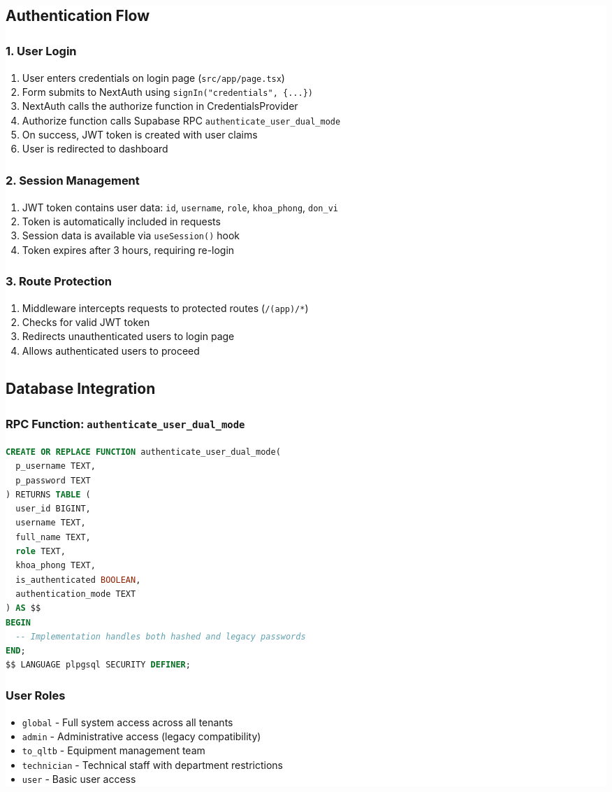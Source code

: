## Authentication Flow

### 1. User Login
1. User enters credentials on login page (`src/app/page.tsx`)
2. Form submits to NextAuth using `signIn("credentials", {...})`
3. NextAuth calls the authorize function in CredentialsProvider
4. Authorize function calls Supabase RPC `authenticate_user_dual_mode`
5. On success, JWT token is created with user claims
6. User is redirected to dashboard

### 2. Session Management
1. JWT token contains user data: `id`, `username`, `role`, `khoa_phong`, `don_vi`
2. Token is automatically included in requests
3. Session data is available via `useSession()` hook
4. Token expires after 3 hours, requiring re-login

### 3. Route Protection
1. Middleware intercepts requests to protected routes (`/(app)/*`)
2. Checks for valid JWT token
3. Redirects unauthenticated users to login page
4. Allows authenticated users to proceed

## Database Integration

### RPC Function: `authenticate_user_dual_mode`

```sql
CREATE OR REPLACE FUNCTION authenticate_user_dual_mode(
  p_username TEXT,
  p_password TEXT
) RETURNS TABLE (
  user_id BIGINT,
  username TEXT,
  full_name TEXT,
  role TEXT,
  khoa_phong TEXT,
  is_authenticated BOOLEAN,
  authentication_mode TEXT
) AS $$
BEGIN
  -- Implementation handles both hashed and legacy passwords
END;
$$ LANGUAGE plpgsql SECURITY DEFINER;
```

### User Roles

- `global` - Full system access across all tenants
- `admin` - Administrative access (legacy compatibility)  
- `to_qltb` - Equipment management team
- `technician` - Technical staff with department restrictions
- `user` - Basic user access
